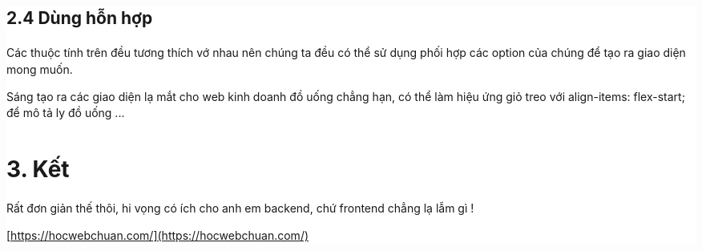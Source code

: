## 2.4 Dùng hỗn hợp
Các thuộc tính trên đều tương thích vớ nhau nên chúng ta đều có thể sử dụng phối hợp các option của chúng để tạo ra giao diện mong muốn. 

Sáng tạo ra các giao diện lạ mắt cho web kinh doanh đồ uống chẳng hạn, có thể làm hiệu ứng giỏ treo với align-items: flex-start; để mô tả ly đồ uống ...

# 3. Kết
Rất đơn giản thế thôi, hi vọng có ích cho anh em backend, chứ frontend chẳng lạ lẫm gì !

[https://hocwebchuan.com/](https://hocwebchuan.com/)
